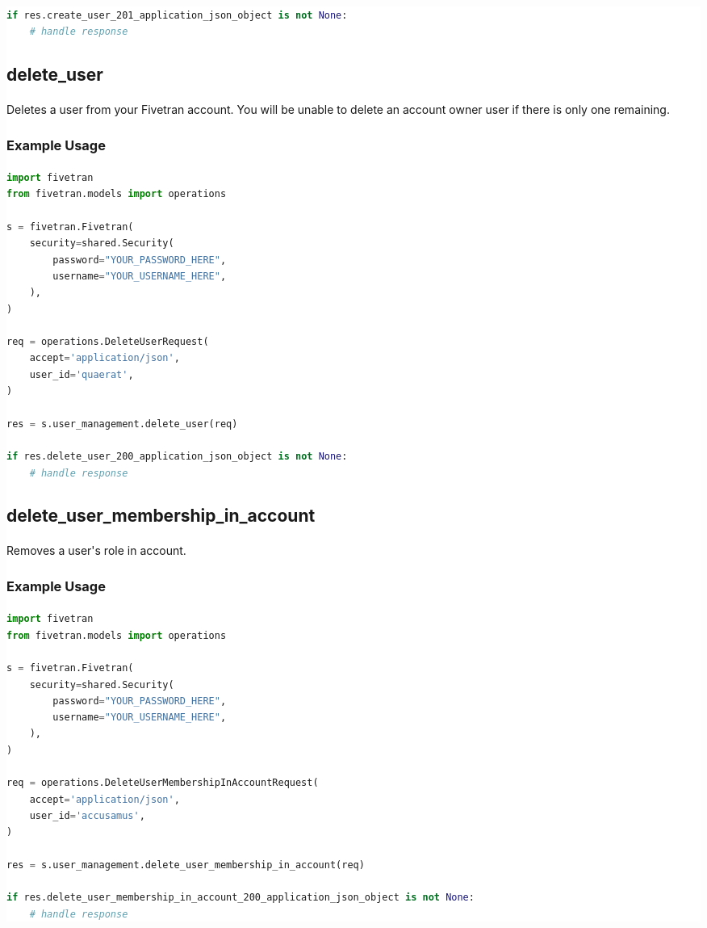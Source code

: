 ```python
if res.create_user_201_application_json_object is not None:
    # handle response
```

## delete_user

Deletes a user from your Fivetran account. You will be unable to delete an account owner user if there is only one remaining.

### Example Usage

```python
import fivetran
from fivetran.models import operations

s = fivetran.Fivetran(
    security=shared.Security(
        password="YOUR_PASSWORD_HERE",
        username="YOUR_USERNAME_HERE",
    ),
)

req = operations.DeleteUserRequest(
    accept='application/json',
    user_id='quaerat',
)

res = s.user_management.delete_user(req)

if res.delete_user_200_application_json_object is not None:
    # handle response
```

## delete_user_membership_in_account

Removes a user's role in account.

### Example Usage

```python
import fivetran
from fivetran.models import operations

s = fivetran.Fivetran(
    security=shared.Security(
        password="YOUR_PASSWORD_HERE",
        username="YOUR_USERNAME_HERE",
    ),
)

req = operations.DeleteUserMembershipInAccountRequest(
    accept='application/json',
    user_id='accusamus',
)

res = s.user_management.delete_user_membership_in_account(req)

if res.delete_user_membership_in_account_200_application_json_object is not None:
    # handle response
```

